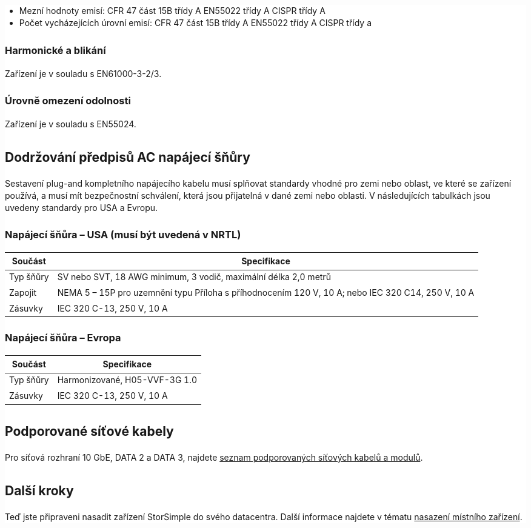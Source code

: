 * Mezní hodnoty emisí: CFR 47 část 15B třídy A EN55022 třídy A CISPR třídy A
* Počet vycházejících úrovní emisí: CFR 47 část 15B třídy A EN55022 třídy A CISPR třídy a

### <a name="harmonics-and-flicker"></a>Harmonické a blikání

Zařízení je v souladu s EN61000-3-2/3.

### <a name="immunity-limit-levels"></a>Úrovně omezení odolnosti

Zařízení je v souladu s EN55024.

## <a name="ac-power-cord-compliance"></a>Dodržování předpisů AC napájecí šňůry

Sestavení plug-and kompletního napájecího kabelu musí splňovat standardy vhodné pro zemi nebo oblast, ve které se zařízení používá, a musí mít bezpečnostní schválení, která jsou přijatelná v dané zemi nebo oblasti. V následujících tabulkách jsou uvedeny standardy pro USA a Evropu.

### <a name="ac-power-cords---usa-must-be-nrtl-listed"></a>Napájecí šňůra – USA (musí být uvedená v NRTL)

| Součást | Specifikace |
| --- | --- |
| Typ šňůry |SV nebo SVT, 18 AWG minimum, 3 vodič, maximální délka 2,0 metrů |
| Zapojit |NEMA 5 – 15P pro uzemnění typu Příloha s příhodnocením 120 V, 10 A; nebo IEC 320 C14, 250 V, 10 A |
| Zásuvky |IEC 320 C-13, 250 V, 10 A |

### <a name="ac-power-cords---europe"></a>Napájecí šňůra – Evropa

| Součást | Specifikace |
| --- | --- |
| Typ šňůry |Harmonizované, H05-VVF-3G 1.0 |
| Zásuvky |IEC 320 C-13, 250 V, 10 A |

## <a name="supported-network-cables"></a>Podporované síťové kabely

Pro síťová rozhraní 10 GbE, DATA 2 a DATA 3, najdete [seznam podporovaných síťových kabelů a modulů](storsimple-supported-hardware-for-10-gbe-network-interfaces.md).

## <a name="next-steps"></a>Další kroky

Teď jste připraveni nasadit zařízení StorSimple do svého datacentra. Další informace najdete v tématu [nasazení místního zařízení](storsimple-8000-deployment-walkthrough-u2.md).


